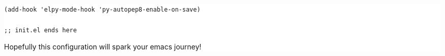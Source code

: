 ```emacs-lisp
(add-hook 'elpy-mode-hook 'py-autopep8-enable-on-save)

;; init.el ends here
```

Hopefully this configuration will spark your emacs journey!
